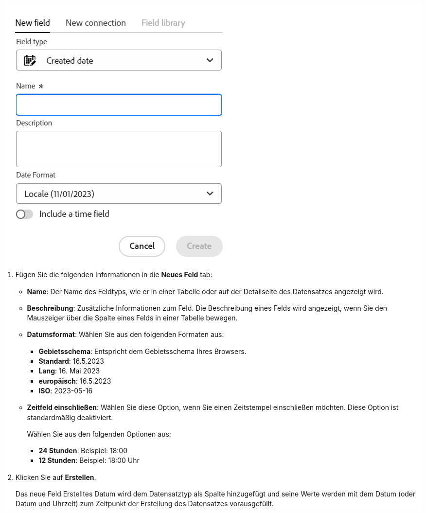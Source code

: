    ![](assets/created-date-field-type.png)

   

1. Fügen Sie die folgenden Informationen in die **Neues Feld** tab:

   * **Name**: Der Name des Feldtyps, wie er in einer Tabelle oder auf der Detailseite des Datensatzes angezeigt wird. 
   * **Beschreibung**: Zusätzliche Informationen zum Feld. Die Beschreibung eines Felds wird angezeigt, wenn Sie den Mauszeiger über die Spalte eines Felds in einer Tabelle bewegen.
   * **Datumsformat**: Wählen Sie aus den folgenden Formaten aus:

      * **Gebietsschema**: Entspricht dem Gebietsschema Ihres Browsers.
      * **Standard**: 16.5.2023
      * **Lang**: 16. Mai 2023
      * **europäisch**: 16.5.2023
      * **ISO**: 2023-05-16
   * **Zeitfeld einschließen**: Wählen Sie diese Option, wenn Sie einen Zeitstempel einschließen möchten. Diese Option ist standardmäßig deaktiviert. 

     Wählen Sie aus den folgenden Optionen aus:

      * **24 Stunden**: Beispiel: 18:00
      * **12 Stunden**: Beispiel: 18:00 Uhr

1. Klicken Sie auf **Erstellen**.

   Das neue Feld Erstelltes Datum wird dem Datensatztyp als Spalte hinzugefügt und seine Werte werden mit dem Datum (oder Datum und Uhrzeit) zum Zeitpunkt der Erstellung des Datensatzes vorausgefüllt.
